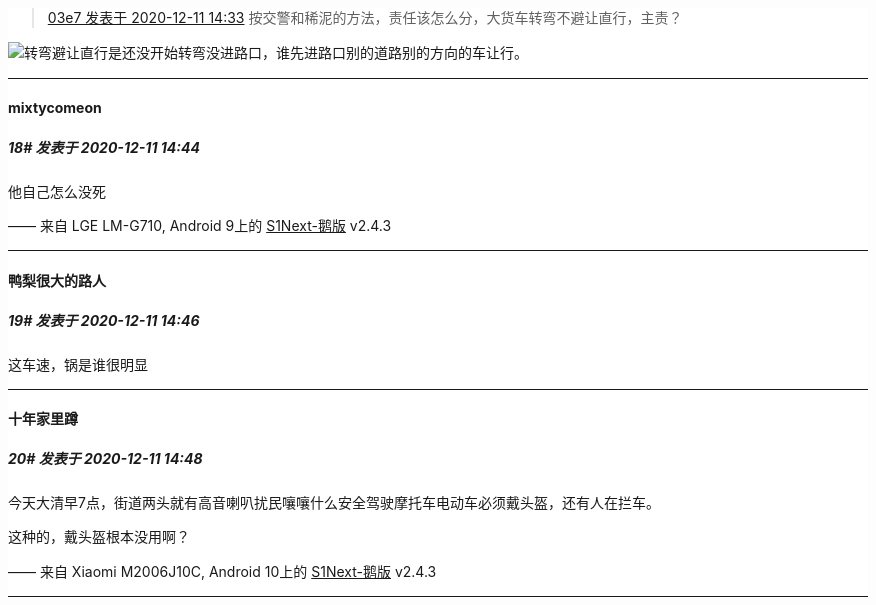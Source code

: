 

<blockquote><a href="httphttps://bbs.saraba1st.com/2b/forum.php?mod=redirect&amp;goto=findpost&amp;pid=49684806&amp;ptid=1976952" target="_blank">03e7 发表于 2020-12-11 14:33</a>
按交警和稀泥的方法，责任该怎么分，大货车转弯不避让直行，主责？</blockquote>
<img src="https://static.saraba1st.com/image/smiley/face2017/001.png" referrerpolicy="no-referrer">转弯避让直行是还没开始转弯没进路口，谁先进路口别的道路别的方向的车让行。







*****

####  mixtycomeon  
##### 18#       发表于 2020-12-11 14:44




他自己怎么没死

—— 来自 LGE LM-G710, Android 9上的 [S1Next-鹅版](https://github.com/ykrank/S1-Next/releases) v2.4.3







*****

####  鸭梨很大的路人  
##### 19#       发表于 2020-12-11 14:46




这车速，锅是谁很明显







*****

####  十年家里蹲  
##### 20#       发表于 2020-12-11 14:48




今天大清早7点，街道两头就有高音喇叭扰民嚷嚷什么安全驾驶摩托车电动车必须戴头盔，还有人在拦车。

这种的，戴头盔根本没用啊？


—— 来自 Xiaomi M2006J10C, Android 10上的 [S1Next-鹅版](https://github.com/ykrank/S1-Next/releases) v2.4.3







*****
